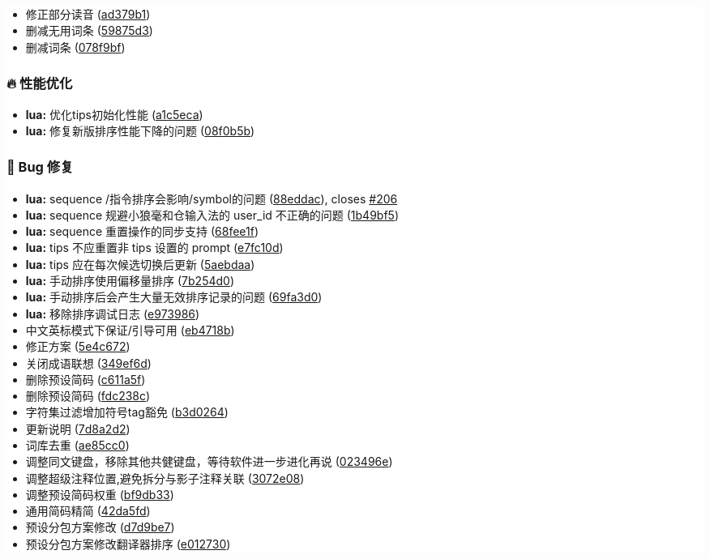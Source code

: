 * 修正部分读音 ([ad379b1](https://github.com/amzxyz/rime_wanxiang/commit/ad379b12ed4b98c943c30142516679530ab603de))
* 删减无用词条 ([59875d3](https://github.com/amzxyz/rime_wanxiang/commit/59875d3f24b19f6011322fc20d21b8d809a83f20))
* 删减词条 ([078f9bf](https://github.com/amzxyz/rime_wanxiang/commit/078f9bf31b31bf08b00f482c3233d961331ccbff))


### 🔥 性能优化

* **lua:** 优化tips初始化性能 ([a1c5eca](https://github.com/amzxyz/rime_wanxiang/commit/a1c5eca184eed5da19e37873a3827bb2cdd48428))
* **lua:** 修复新版排序性能下降的问题 ([08f0b5b](https://github.com/amzxyz/rime_wanxiang/commit/08f0b5b55cf94dd3ea4f4b3cb86231bef9766a31))


### 🐛 Bug 修复

* **lua:** sequence /指令排序会影响/symbol的问题 ([88eddac](https://github.com/amzxyz/rime_wanxiang/commit/88eddac686a53bc69449949188f3007d4e28317a)), closes [#206](https://github.com/amzxyz/rime_wanxiang/issues/206)
* **lua:** sequence 规避小狼毫和仓输入法的 user_id 不正确的问题 ([1b49bf5](https://github.com/amzxyz/rime_wanxiang/commit/1b49bf5f70c3c47c1b43c583dff6255097f38abe))
* **lua:** sequence 重置操作的同步支持 ([68fee1f](https://github.com/amzxyz/rime_wanxiang/commit/68fee1fc7b8242e6bcdb4ba62cc3fcd49189ba6a))
* **lua:** tips 不应重置非 tips 设置的 prompt ([e7fc10d](https://github.com/amzxyz/rime_wanxiang/commit/e7fc10d5474ac576397c373719588258b6e25063))
* **lua:** tips 应在每次候选切换后更新 ([5aebdaa](https://github.com/amzxyz/rime_wanxiang/commit/5aebdaa91b888c78f6030b57422f53fb7dbbd16e))
* **lua:** 手动排序使用偏移量排序 ([7b254d0](https://github.com/amzxyz/rime_wanxiang/commit/7b254d01eedbf6d1aae4199f42ca55111445b28a))
* **lua:** 手动排序后会产生大量无效排序记录的问题 ([69fa3d0](https://github.com/amzxyz/rime_wanxiang/commit/69fa3d0069b77ccb242dfc2f183c4eb9e4b0b261))
* **lua:** 移除排序调试日志 ([e973986](https://github.com/amzxyz/rime_wanxiang/commit/e973986e03ef052710c51fc0e56a73f922065857))
* 中文英标模式下保证/引导可用 ([eb4718b](https://github.com/amzxyz/rime_wanxiang/commit/eb4718b31c1e2545570a2913695ea164b6b9263d))
* 修正方案 ([5e4c672](https://github.com/amzxyz/rime_wanxiang/commit/5e4c672289a7dc46aa4bbf6cab463fa49e56d3a3))
* 关闭成语联想 ([349ef6d](https://github.com/amzxyz/rime_wanxiang/commit/349ef6d2a81f953769a02f448acb66f41a72d0d1))
* 删除预设简码 ([c611a5f](https://github.com/amzxyz/rime_wanxiang/commit/c611a5f917f8e472caef7801d3f41f1765e8f354))
* 删除预设简码 ([fdc238c](https://github.com/amzxyz/rime_wanxiang/commit/fdc238c2e53f2f1f1b45461b0c5d144d172b04e6))
* 字符集过滤增加符号tag豁免 ([b3d0264](https://github.com/amzxyz/rime_wanxiang/commit/b3d0264871e47113e161d3afd3c2fe1d125a7f36))
* 更新说明 ([7d8a2d2](https://github.com/amzxyz/rime_wanxiang/commit/7d8a2d23243684f019d1749b1209a7498a5f9084))
* 词库去重 ([ae85cc0](https://github.com/amzxyz/rime_wanxiang/commit/ae85cc0864075e4d8d3970ec1fb92bc10716bec0))
* 调整同文键盘，移除其他共健键盘，等待软件进一步进化再说 ([023496e](https://github.com/amzxyz/rime_wanxiang/commit/023496e5366a973570f08550eefca8484c1acc84))
* 调整超级注释位置,避免拆分与影子注释关联 ([3072e08](https://github.com/amzxyz/rime_wanxiang/commit/3072e08cad34a119eaf642f0555477868e5a270c))
* 调整预设简码权重 ([bf9db33](https://github.com/amzxyz/rime_wanxiang/commit/bf9db33ebe75f2da4ae021c35b3a2fb6bd3ab104))
* 通用简码精简 ([42da5fd](https://github.com/amzxyz/rime_wanxiang/commit/42da5fd5975ea1623cc8987d04d9fdaec0bfe84e))
* 预设分包方案修改 ([d7d9be7](https://github.com/amzxyz/rime_wanxiang/commit/d7d9be75a46d6f01f97583e995aca5de0dc0ff53))
* 预设分包方案修改翻译器排序 ([e012730](https://github.com/amzxyz/rime_wanxiang/commit/e012730fdbbeac4b50dcbd377a8d666a4181ceb8))
